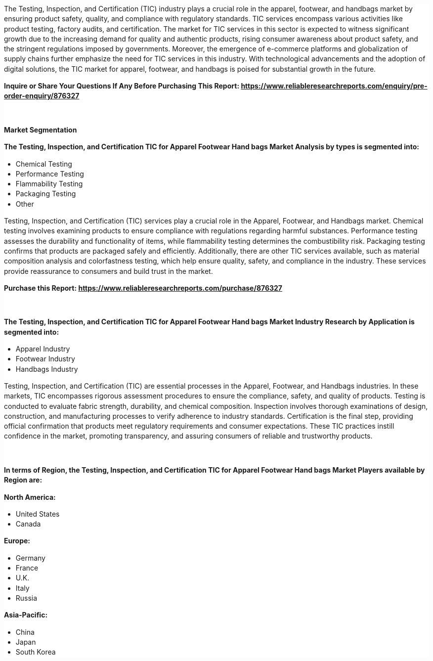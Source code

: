 <p><p>The Testing, Inspection, and Certification (TIC) industry plays a crucial role in the apparel, footwear, and handbags market by ensuring product safety, quality, and compliance with regulatory standards. TIC services encompass various activities like product testing, factory audits, and certification. The market for TIC services in this sector is expected to witness significant growth due to the increasing demand for quality and authentic products, rising consumer awareness about product safety, and the stringent regulations imposed by governments. Moreover, the emergence of e-commerce platforms and globalization of supply chains further emphasize the need for TIC services in this industry. With technological advancements and the adoption of digital solutions, the TIC market for apparel, footwear, and handbags is poised for substantial growth in the future.</p></p>
<p><strong>Inquire or Share Your Questions If Any Before Purchasing This Report: <a href="https://www.reliableresearchreports.com/enquiry/pre-order-enquiry/876327">https://www.reliableresearchreports.com/enquiry/pre-order-enquiry/876327</a></strong></p>
<p>&nbsp;</p>
<p><strong>Market Segmentation</strong></p>
<p><strong>The Testing, Inspection, and Certification TIC for Apparel Footwear Hand bags Market Analysis by types is segmented into:</strong></p>
<p><ul><li>Chemical Testing</li><li>Performance Testing</li><li>Flammability Testing</li><li>Packaging Testing</li><li>Other</li></ul></p>
<p><p>Testing, Inspection, and Certification (TIC) services play a crucial role in the Apparel, Footwear, and Handbags market. Chemical testing involves examining products to ensure compliance with regulations regarding harmful substances. Performance testing assesses the durability and functionality of items, while flammability testing determines the combustibility risk. Packaging testing confirms that products are packaged safely and efficiently. Additionally, there are other TIC services available, such as material composition analysis and colorfastness testing, which help ensure quality, safety, and compliance in the industry. These services provide reassurance to consumers and build trust in the market.</p></p>
<p><strong>Purchase this Report:&nbsp;<a href="https://www.reliableresearchreports.com/purchase/876327">https://www.reliableresearchreports.com/purchase/876327</a></strong></p>
<p>&nbsp;</p>
<p><strong>The Testing, Inspection, and Certification TIC for Apparel Footwear Hand bags Market Industry Research by Application is segmented into:</strong></p>
<p><ul><li>Apparel Industry</li><li>Footwear Industry</li><li>Handbags Industry</li></ul></p>
<p><p>Testing, Inspection, and Certification (TIC) are essential processes in the Apparel, Footwear, and Handbags industries. In these markets, TIC encompasses rigorous assessment procedures to ensure the compliance, safety, and quality of products. Testing is conducted to evaluate fabric strength, durability, and chemical composition. Inspection involves thorough examinations of design, construction, and manufacturing processes to verify adherence to industry standards. Certification is the final step, providing official confirmation that products meet regulatory requirements and consumer expectations. These TIC practices instill confidence in the market, promoting transparency, and assuring consumers of reliable and trustworthy products.</p></p>
<p>&nbsp;</p>
<p><strong>In terms of Region, the Testing, Inspection, and Certification TIC for Apparel Footwear Hand bags Market Players available by Region are:</strong></p>
<p>
    <p> <strong> North America: </strong>
        <ul>
            <li>United States</li>
            <li>Canada</li>
        </ul>
        </p> 
    <p> <strong> Europe: </strong>
        <ul>
            <li>Germany</li>
            <li>France</li>
            <li>U.K.</li>
            <li>Italy</li>
            <li>Russia</li>
        </ul>
        </p> 
    <p> <strong> Asia-Pacific: </strong>
        <ul>
            <li>China</li>
            <li>Japan</li>
            <li>South Korea</li>